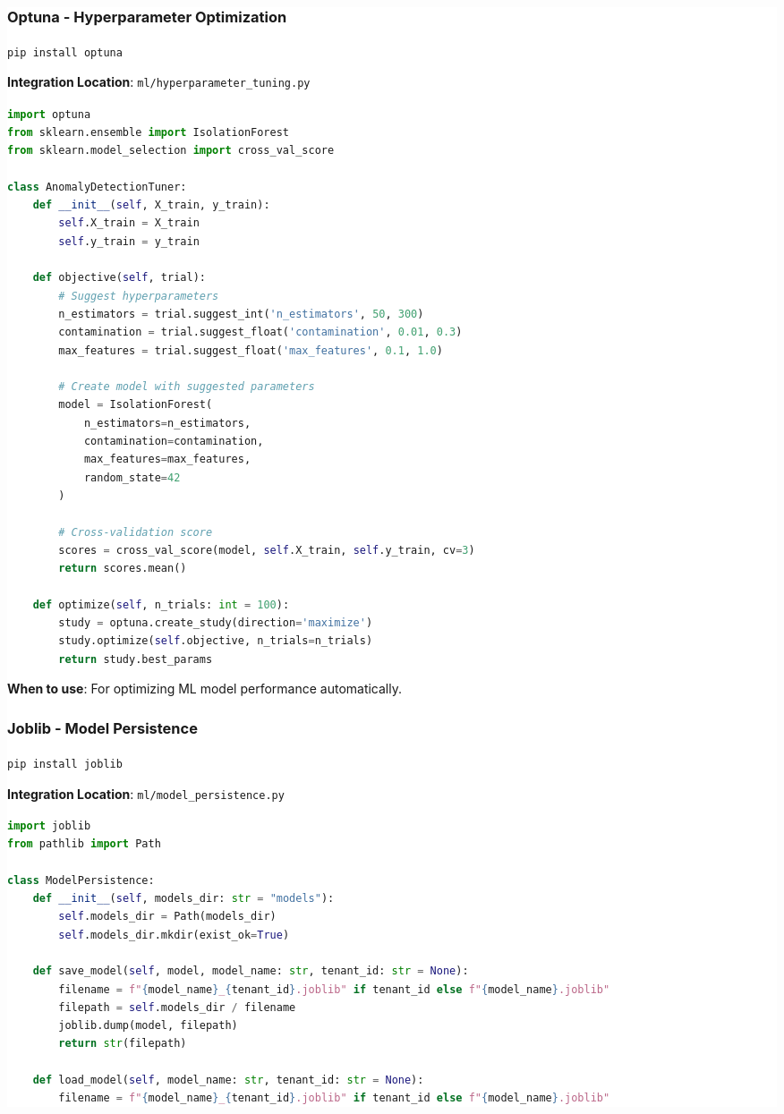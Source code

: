 ### Optuna - Hyperparameter Optimization
```bash
pip install optuna
```

**Integration Location**: `ml/hyperparameter_tuning.py`
```python
import optuna
from sklearn.ensemble import IsolationForest
from sklearn.model_selection import cross_val_score

class AnomalyDetectionTuner:
    def __init__(self, X_train, y_train):
        self.X_train = X_train
        self.y_train = y_train
    
    def objective(self, trial):
        # Suggest hyperparameters
        n_estimators = trial.suggest_int('n_estimators', 50, 300)
        contamination = trial.suggest_float('contamination', 0.01, 0.3)
        max_features = trial.suggest_float('max_features', 0.1, 1.0)
        
        # Create model with suggested parameters
        model = IsolationForest(
            n_estimators=n_estimators,
            contamination=contamination,
            max_features=max_features,
            random_state=42
        )
        
        # Cross-validation score
        scores = cross_val_score(model, self.X_train, self.y_train, cv=3)
        return scores.mean()
    
    def optimize(self, n_trials: int = 100):
        study = optuna.create_study(direction='maximize')
        study.optimize(self.objective, n_trials=n_trials)
        return study.best_params
```

**When to use**: For optimizing ML model performance automatically.

### Joblib - Model Persistence
```bash
pip install joblib
```

**Integration Location**: `ml/model_persistence.py`
```python
import joblib
from pathlib import Path

class ModelPersistence:
    def __init__(self, models_dir: str = "models"):
        self.models_dir = Path(models_dir)
        self.models_dir.mkdir(exist_ok=True)
    
    def save_model(self, model, model_name: str, tenant_id: str = None):
        filename = f"{model_name}_{tenant_id}.joblib" if tenant_id else f"{model_name}.joblib"
        filepath = self.models_dir / filename
        joblib.dump(model, filepath)
        return str(filepath)
    
    def load_model(self, model_name: str, tenant_id: str = None):
        filename = f"{model_name}_{tenant_id}.joblib" if tenant_id else f"{model_name}.joblib"
```